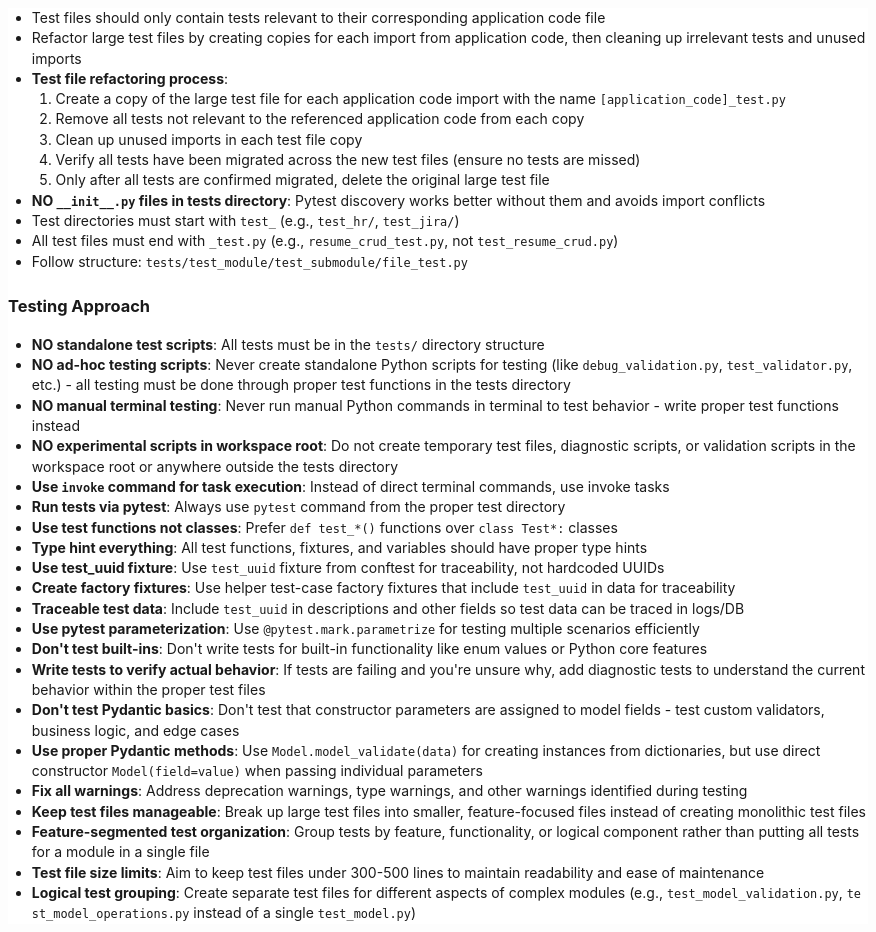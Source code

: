   - Test files should only contain tests relevant to their corresponding application code file
  - Refactor large test files by creating copies for each import from application code, then cleaning up irrelevant tests and unused imports
- **Test file refactoring process**:
  1. Create a copy of the large test file for each application code import with the name `[application_code]_test.py`
  2. Remove all tests not relevant to the referenced application code from each copy
  3. Clean up unused imports in each test file copy
  4. Verify all tests have been migrated across the new test files (ensure no tests are missed)
  5. Only after all tests are confirmed migrated, delete the original large test file
- **NO `__init__.py` files in tests directory**: Pytest discovery works better without them and avoids import conflicts
- Test directories must start with `test_` (e.g., `test_hr/`, `test_jira/`)
- All test files must end with `_test.py` (e.g., `resume_crud_test.py`, not `test_resume_crud.py`)
- Follow structure: `tests/test_module/test_submodule/file_test.py`

### Testing Approach
- **NO standalone test scripts**: All tests must be in the `tests/` directory structure
- **NO ad-hoc testing scripts**: Never create standalone Python scripts for testing (like `debug_validation.py`, `test_validator.py`, etc.) - all testing must be done through proper test functions in the tests directory
- **NO manual terminal testing**: Never run manual Python commands in terminal to test behavior - write proper test functions instead
- **NO experimental scripts in workspace root**: Do not create temporary test files, diagnostic scripts, or validation scripts in the workspace root or anywhere outside the tests directory
- **Use `invoke` command for task execution**: Instead of direct terminal commands, use invoke tasks
- **Run tests via pytest**: Always use `pytest` command from the proper test directory
- **Use test functions not classes**: Prefer `def test_*()` functions over `class Test*:` classes
- **Type hint everything**: All test functions, fixtures, and variables should have proper type hints
- **Use test_uuid fixture**: Use `test_uuid` fixture from conftest for traceability, not hardcoded UUIDs
- **Create factory fixtures**: Use helper test-case factory fixtures that include `test_uuid` in data for traceability
- **Traceable test data**: Include `test_uuid` in descriptions and other fields so test data can be traced in logs/DB
- **Use pytest parameterization**: Use `@pytest.mark.parametrize` for testing multiple scenarios efficiently
- **Don't test built-ins**: Don't write tests for built-in functionality like enum values or Python core features
- **Write tests to verify actual behavior**: If tests are failing and you're unsure why, add diagnostic tests to understand the current behavior within the proper test files
- **Don't test Pydantic basics**: Don't test that constructor parameters are assigned to model fields - test custom validators, business logic, and edge cases
- **Use proper Pydantic methods**: Use `Model.model_validate(data)` for creating instances from dictionaries, but use direct constructor `Model(field=value)` when passing individual parameters
- **Fix all warnings**: Address deprecation warnings, type warnings, and other warnings identified during testing
- **Keep test files manageable**: Break up large test files into smaller, feature-focused files instead of creating monolithic test files
- **Feature-segmented test organization**: Group tests by feature, functionality, or logical component rather than putting all tests for a module in a single file
- **Test file size limits**: Aim to keep test files under 300-500 lines to maintain readability and ease of maintenance
- **Logical test grouping**: Create separate test files for different aspects of complex modules (e.g., `test_model_validation.py`, `test_model_operations.py` instead of a single `test_model.py`)

